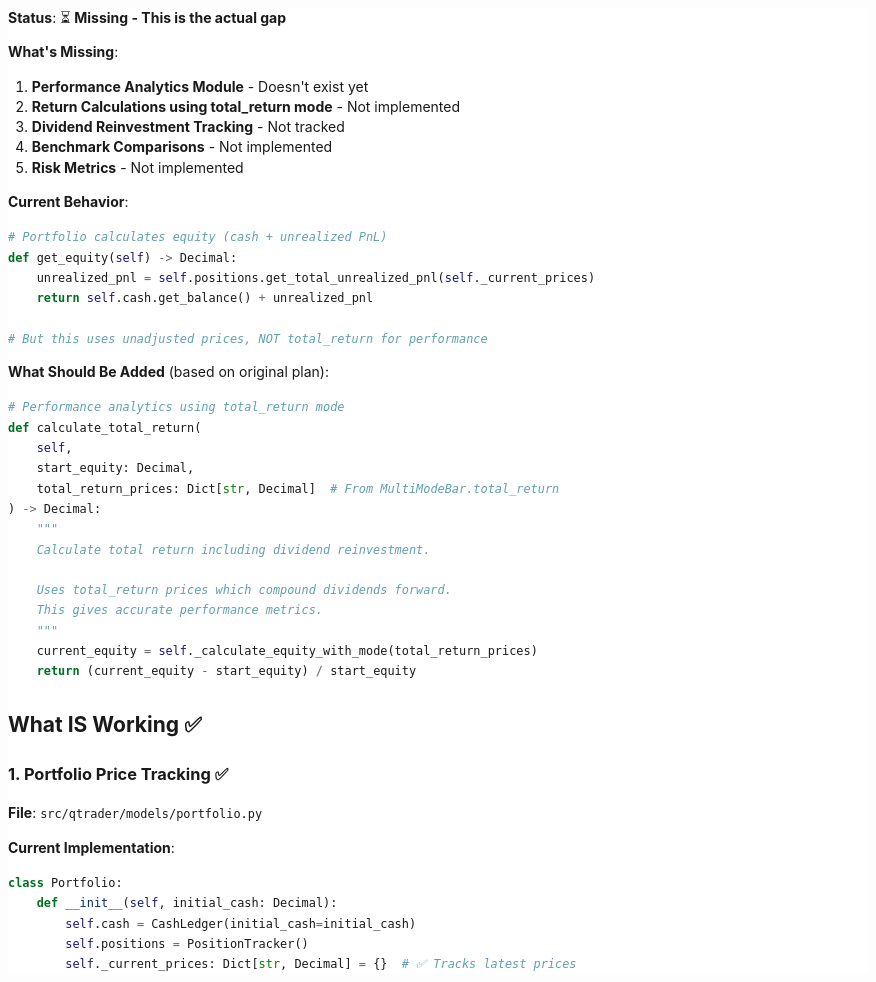 **Status**: ⏳ **Missing - This is the actual gap**

**What's Missing**:

1. **Performance Analytics Module** - Doesn't exist yet
1. **Return Calculations using total_return mode** - Not implemented
1. **Dividend Reinvestment Tracking** - Not tracked
1. **Benchmark Comparisons** - Not implemented
1. **Risk Metrics** - Not implemented

**Current Behavior**:

```python
# Portfolio calculates equity (cash + unrealized PnL)
def get_equity(self) -> Decimal:
    unrealized_pnl = self.positions.get_total_unrealized_pnl(self._current_prices)
    return self.cash.get_balance() + unrealized_pnl

# But this uses unadjusted prices, NOT total_return for performance
```

**What Should Be Added** (based on original plan):

```python
# Performance analytics using total_return mode
def calculate_total_return(
    self,
    start_equity: Decimal,
    total_return_prices: Dict[str, Decimal]  # From MultiModeBar.total_return
) -> Decimal:
    """
    Calculate total return including dividend reinvestment.

    Uses total_return prices which compound dividends forward.
    This gives accurate performance metrics.
    """
    current_equity = self._calculate_equity_with_mode(total_return_prices)
    return (current_equity - start_equity) / start_equity
```

## What IS Working ✅

### 1. Portfolio Price Tracking ✅

**File**: `src/qtrader/models/portfolio.py`

**Current Implementation**:

```python
class Portfolio:
    def __init__(self, initial_cash: Decimal):
        self.cash = CashLedger(initial_cash=initial_cash)
        self.positions = PositionTracker()
        self._current_prices: Dict[str, Decimal] = {}  # ✅ Tracks latest prices
```
